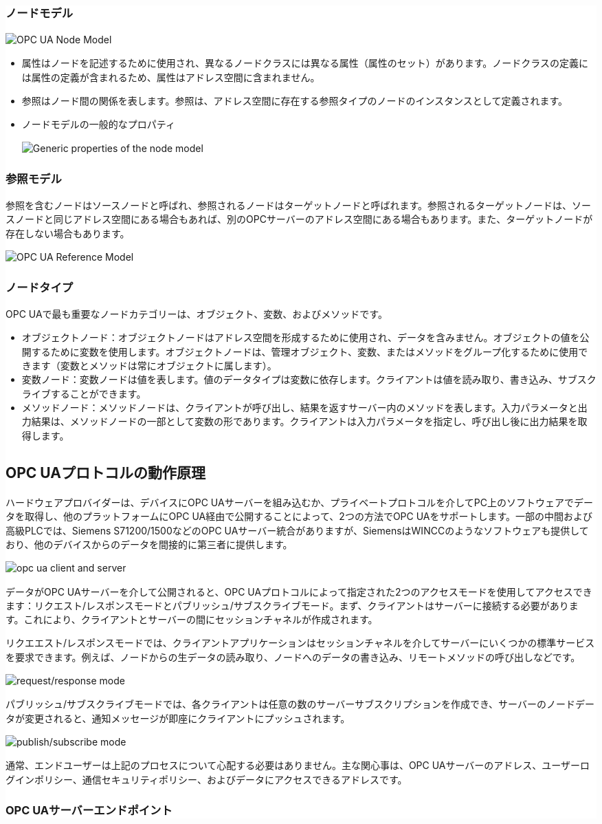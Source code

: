 ### ノードモデル

![OPC UA Node Model](https://assets.emqx.com/images/185c6a8d55d470c5e558bd3afd76a0ca.png)

- 属性はノードを記述するために使用され、異なるノードクラスには異なる属性（属性のセット）があります。ノードクラスの定義には属性の定義が含まれるため、属性はアドレス空間に含まれません。

- 参照はノード間の関係を表します。参照は、アドレス空間に存在する参照タイプのノードのインスタンスとして定義されます。

- ノードモデルの一般的なプロパティ

  ![Generic properties of the node model](https://assets.emqx.com/images/21e683edc5e34b7e2da17b662b99a421.png)

### 参照モデル

参照を含むノードはソースノードと呼ばれ、参照されるノードはターゲットノードと呼ばれます。参照されるターゲットノードは、ソースノードと同じアドレス空間にある場合もあれば、別のOPCサーバーのアドレス空間にある場合もあります。また、ターゲットノードが存在しない場合もあります。

![OPC UA Reference Model](https://assets.emqx.com/images/3b484967bea36515325de244dda332bd.png)

### ノードタイプ

OPC UAで最も重要なノードカテゴリーは、オブジェクト、変数、およびメソッドです。

- オブジェクトノード：オブジェクトノードはアドレス空間を形成するために使用され、データを含みません。オブジェクトの値を公開するために変数を使用します。オブジェクトノードは、管理オブジェクト、変数、またはメソッドをグループ化するために使用できます（変数とメソッドは常にオブジェクトに属します）。
- 変数ノード：変数ノードは値を表します。値のデータタイプは変数に依存します。クライアントは値を読み取り、書き込み、サブスクライブすることができます。
- メソッドノード：メソッドノードは、クライアントが呼び出し、結果を返すサーバー内のメソッドを表します。入力パラメータと出力結果は、メソッドノードの一部として変数の形であります。クライアントは入力パラメータを指定し、呼び出し後に出力結果を取得します。

## OPC UAプロトコルの動作原理

ハードウェアプロバイダーは、デバイスにOPC UAサーバーを組み込むか、プライベートプロトコルを介してPC上のソフトウェアでデータを取得し、他のプラットフォームにOPC UA経由で公開することによって、2つの方法でOPC UAをサポートします。一部の中間および高級PLCでは、Siemens S71200/1500などのOPC UAサーバー統合がありますが、SiemensはWINCCのようなソフトウェアも提供しており、他のデバイスからのデータを間接的に第三者に提供します。

![opc ua client and server](https://assets.emqx.com/images/e9398279706d0e493388a5c60fede41f.png)

データがOPC UAサーバーを介して公開されると、OPC UAプロトコルによって指定された2つのアクセスモードを使用してアクセスできます：リクエスト/レスポンスモードとパブリッシュ/サブスクライブモード。まず、クライアントはサーバーに接続する必要があります。これにより、クライアントとサーバーの間にセッションチャネルが作成されます。

リクエエスト/レスポンスモードでは、クライアントアプリケーションはセッションチャネルを介してサーバーにいくつかの標準サービスを要求できます。例えば、ノードからの生データの読み取り、ノードへのデータの書き込み、リモートメソッドの呼び出しなどです。

![request/response mode](https://assets.emqx.com/images/f7c47ebeb1f5da8bc6290b6b014b106e.png)

パブリッシュ/サブスクライブモードでは、各クライアントは任意の数のサーバーサブスクリプションを作成でき、サーバーのノードデータが変更されると、通知メッセージが即座にクライアントにプッシュされます。

![publish/subscribe mode](https://assets.emqx.com/images/16eedf2be88eb090746d9a7de6ad40e5.png)

通常、エンドユーザーは上記のプロセスについて心配する必要はありません。主な関心事は、OPC UAサーバーのアドレス、ユーザーログインポリシー、通信セキュリティポリシー、およびデータにアクセスできるアドレスです。

### OPC UAサーバーエンドポイント
